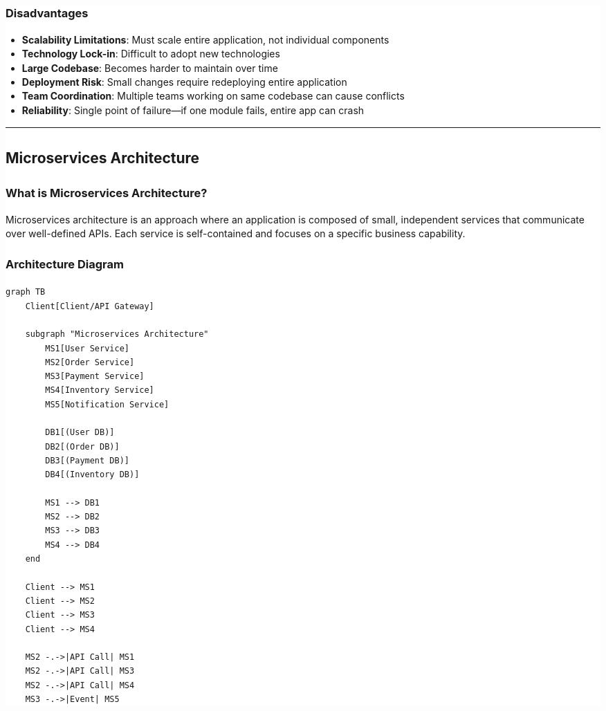 ### Disadvantages

- **Scalability Limitations**: Must scale entire application, not individual components
- **Technology Lock-in**: Difficult to adopt new technologies
- **Large Codebase**: Becomes harder to maintain over time
- **Deployment Risk**: Small changes require redeploying entire application
- **Team Coordination**: Multiple teams working on same codebase can cause conflicts
- **Reliability**: Single point of failure—if one module fails, entire app can crash

---

## Microservices Architecture

### What is Microservices Architecture?

Microservices architecture is an approach where an application is composed of small, independent services that communicate over well-defined APIs. Each service is self-contained and focuses on a specific business capability.

### Architecture Diagram

```mermaid
graph TB
    Client[Client/API Gateway]
    
    subgraph "Microservices Architecture"
        MS1[User Service]
        MS2[Order Service]
        MS3[Payment Service]
        MS4[Inventory Service]
        MS5[Notification Service]
        
        DB1[(User DB)]
        DB2[(Order DB)]
        DB3[(Payment DB)]
        DB4[(Inventory DB)]
        
        MS1 --> DB1
        MS2 --> DB2
        MS3 --> DB3
        MS4 --> DB4
    end
    
    Client --> MS1
    Client --> MS2
    Client --> MS3
    Client --> MS4
    
    MS2 -.->|API Call| MS1
    MS2 -.->|API Call| MS3
    MS2 -.->|API Call| MS4
    MS3 -.->|Event| MS5
```

